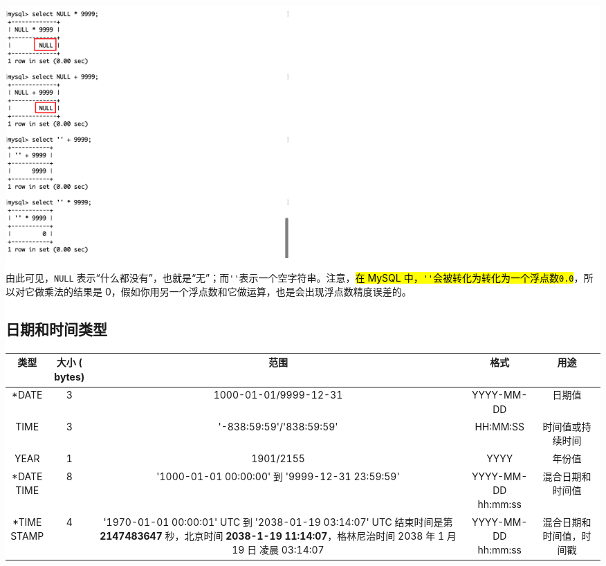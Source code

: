<img src="数据类型.IMG/image-20231023225503087.png" alt="image-20231023225503087" style="zoom:40%;" />

由此可见，`NULL` 表示“什么都没有”，也就是“无”；而`''`表示一个空字符串。注意，<mark>在 MySQL 中，`''`会被转化为转化为一个浮点数`0.0`</mark>，所以对它做乘法的结果是 0，假如你用另一个浮点数和它做运算，也是会出现浮点数精度误差的。

## 日期和时间类型

|    类型    | 大小 ( bytes) |                             范围                             |        格式         |           用途           |
| :--------: | :-----------: | :----------------------------------------------------------: | :-----------------: | :----------------------: |
|   *DATE    |       3       |                    1000-01-01/9999-12-31                     |     YYYY-MM-DD      |          日期值          |
|    TIME    |       3       |                   '-838:59:59'/'838:59:59'                   |      HH:MM:SS       |     时间值或持续时间     |
|    YEAR    |       1       |                          1901/2155                           |        YYYY         |          年份值          |
| *DATETIME  |       8       |        '1000-01-01 00:00:00' 到 '9999-12-31 23:59:59'        | YYYY-MM-DD hh:mm:ss |     混合日期和时间值     |
| *TIMESTAMP |       4       | '1970-01-01 00:00:01' UTC 到 '2038-01-19 03:14:07' UTC 结束时间是第 **2147483647** 秒，北京时间 **2038-1-19 11:14:07**，格林尼治时间 2038 年 1 月 19 日 凌晨 03:14:07 | YYYY-MM-DD hh:mm:ss | 混合日期和时间值，时间戳 |
